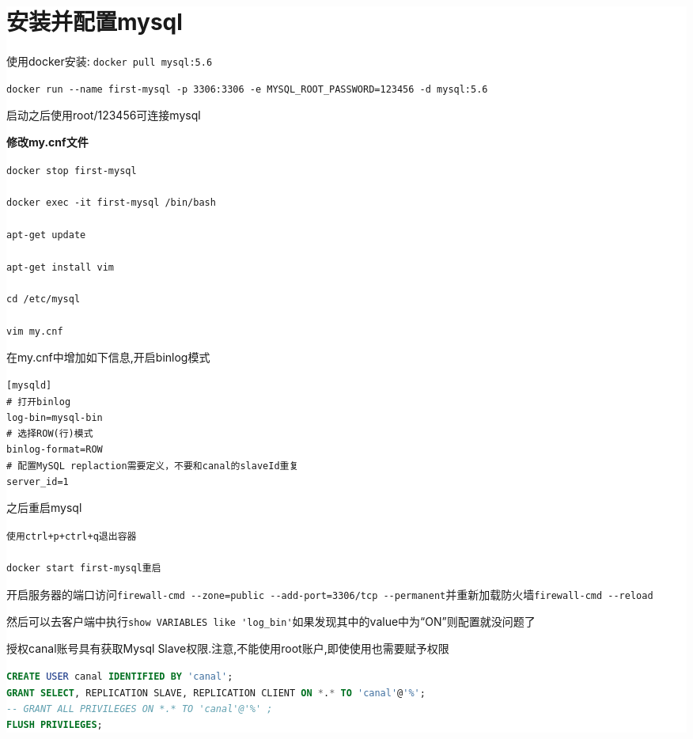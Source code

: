 # 安装并配置mysql

使用docker安装:
`docker pull mysql:5.6`

`docker run --name first-mysql -p 3306:3306 -e MYSQL_ROOT_PASSWORD=123456 -d mysql:5.6`


启动之后使用root/123456可连接mysql

**修改my.cnf文件**

```
docker stop first-mysql

docker exec -it first-mysql /bin/bash

apt-get update

apt-get install vim

cd /etc/mysql

vim my.cnf
```

在my.cnf中增加如下信息,开启binlog模式

```
[mysqld]
# 打开binlog
log-bin=mysql-bin
# 选择ROW(行)模式
binlog-format=ROW
# 配置MySQL replaction需要定义，不要和canal的slaveId重复
server_id=1
```

之后重启mysql

```
使用ctrl+p+ctrl+q退出容器

docker start first-mysql重启
```

开启服务器的端口访问`firewall-cmd --zone=public --add-port=3306/tcp --permanent`并重新加载防火墙`firewall-cmd --reload`

然后可以去客户端中执行`show VARIABLES like 'log_bin'`如果发现其中的value中为“ON”则配置就没问题了

授权canal账号具有获取Mysql Slave权限.注意,不能使用root账户,即使使用也需要赋予权限

```sql
CREATE USER canal IDENTIFIED BY 'canal';  
GRANT SELECT, REPLICATION SLAVE, REPLICATION CLIENT ON *.* TO 'canal'@'%';
-- GRANT ALL PRIVILEGES ON *.* TO 'canal'@'%' ;
FLUSH PRIVILEGES;
```
